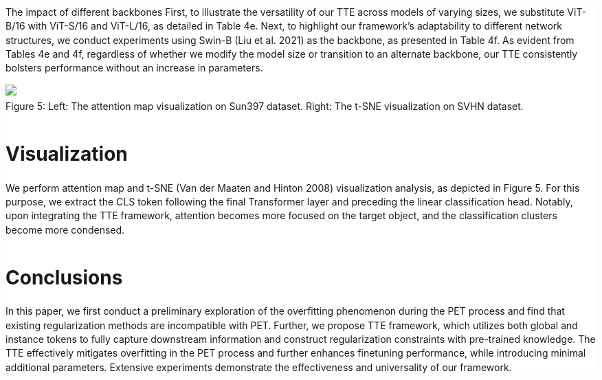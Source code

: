 The impact of different backbones First, to illustrate the versatility of our TTE across models of varying sizes, we substitute ViT-B/16 with ViT-S/16 and ViT-L/16, as detailed in Table 4e. Next, to highlight our framework’s adaptability to different network structures, we conduct experiments using Swin-B (Liu et al. 2021) as the backbone, as presented in Table 4f. As evident from Tables 4e and 4f, regardless of whether we modify the model size or transition to an alternate backbone, our TTE consistently bolsters performance without an increase in parameters.

![](images/09cec11e19edcd914cf023c64fb14734cd5674d62f1da61b942c7f54bbcfb1a2.jpg)  
Figure 5: Left: The attention map visualization on Sun397 dataset. Right: The t-SNE visualization on SVHN dataset.

# Visualization

We perform attention map and t-SNE (Van der Maaten and Hinton 2008) visualization analysis, as depicted in Figure 5. For this purpose, we extract the CLS token following the final Transformer layer and preceding the linear classification head. Notably, upon integrating the TTE framework, attention becomes more focused on the target object, and the classification clusters become more condensed.

# Conclusions

In this paper, we first conduct a preliminary exploration of the overfitting phenomenon during the PET process and find that existing regularization methods are incompatible with PET. Further, we propose TTE framework, which utilizes both global and instance tokens to fully capture downstream information and construct regularization constraints with pre-trained knowledge. The TTE effectively mitigates overfitting in the PET process and further enhances finetuning performance, while introducing minimal additional parameters. Extensive experiments demonstrate the effectiveness and universality of our framework.